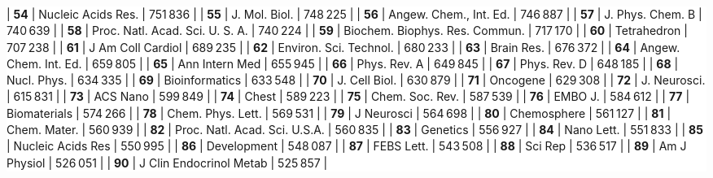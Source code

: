 | **54**  | Nucleic Acids Res.                                                              | 751 836              |
| **55**  | J. Mol. Biol.                                                                   | 748 225              |
| **56**  | Angew. Chem., Int. Ed.                                                          | 746 887              |
| **57**  | J. Phys. Chem. B                                                                | 740 639              |
| **58**  | Proc. Natl. Acad. Sci. U. S. A.                                                 | 740 224              |
| **59**  | Biochem. Biophys. Res. Commun.                                                  | 717 170              |
| **60**  | Tetrahedron                                                                     | 707 238              |
| **61**  | J Am Coll Cardiol                                                               | 689 235              |
| **62**  | Environ. Sci. Technol.                                                          | 680 233              |
| **63**  | Brain Res.                                                                      | 676 372              |
| **64**  | Angew. Chem. Int. Ed.                                                           | 659 805              |
| **65**  | Ann Intern Med                                                                  | 655 945              |
| **66**  | Phys. Rev. A                                                                    | 649 845              |
| **67**  | Phys. Rev. D                                                                    | 648 185              |
| **68**  | Nucl. Phys.                                                                     | 634 335              |
| **69**  | Bioinformatics                                                                  | 633 548              |
| **70**  | J. Cell Biol.                                                                   | 630 879              |
| **71**  | Oncogene                                                                        | 629 308              |
| **72**  | J. Neurosci.                                                                    | 615 831              |
| **73**  | ACS Nano                                                                        | 599 849              |
| **74**  | Chest                                                                           | 589 223              |
| **75**  | Chem. Soc. Rev.                                                                 | 587 539              |
| **76**  | EMBO J.                                                                         | 584 612              |
| **77**  | Biomaterials                                                                    | 574 266              |
| **78**  | Chem. Phys. Lett.                                                               | 569 531              |
| **79**  | J Neurosci                                                                      | 564 698              |
| **80**  | Chemosphere                                                                     | 561 127              |
| **81**  | Chem. Mater.                                                                    | 560 939              |
| **82**  | Proc. Natl. Acad. Sci. U.S.A.                                                   | 560 835              |
| **83**  | Genetics                                                                        | 556 927              |
| **84**  | Nano Lett.                                                                      | 551 833              |
| **85**  | Nucleic Acids Res                                                               | 550 995              |
| **86**  | Development                                                                     | 548 087              |
| **87**  | FEBS Lett.                                                                      | 543 508              |
| **88**  | Sci Rep                                                                         | 536 517              |
| **89**  | Am J Physiol                                                                    | 526 051              |
| **90**  | J Clin Endocrinol Metab                                                         | 525 857              |